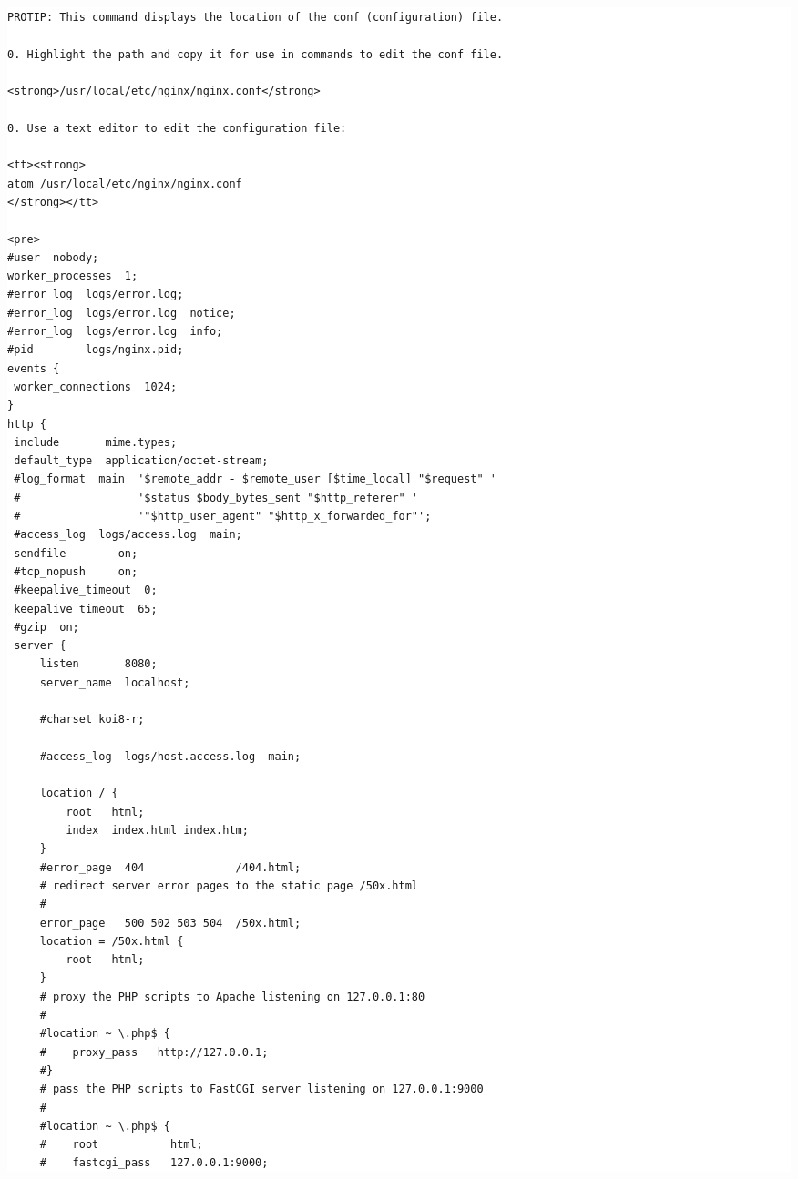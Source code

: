   ```
   PROTIP: This command displays the location of the conf (configuration) file.

0. Highlight the path and copy it for use in commands to edit the conf file.

   <strong>/usr/local/etc/nginx/nginx.conf</strong>

0. Use a text editor to edit the configuration file:

   <tt><strong>
   atom /usr/local/etc/nginx/nginx.conf
   </strong></tt>

   <pre>
#user  nobody;
worker_processes  1;
#error_log  logs/error.log;
#error_log  logs/error.log  notice;
#error_log  logs/error.log  info;
#pid        logs/nginx.pid;
events {
    worker_connections  1024;
}
http {
    include       mime.types;
    default_type  application/octet-stream;
    #log_format  main  '$remote_addr - $remote_user [$time_local] "$request" '
    #                  '$status $body_bytes_sent "$http_referer" '
    #                  '"$http_user_agent" "$http_x_forwarded_for"';
    #access_log  logs/access.log  main;
    sendfile        on;
    #tcp_nopush     on;
    #keepalive_timeout  0;
    keepalive_timeout  65;
    #gzip  on;
    server {
        listen       8080;
        server_name  localhost;

        #charset koi8-r;

        #access_log  logs/host.access.log  main;

        location / {
            root   html;
            index  index.html index.htm;
        }
        #error_page  404              /404.html;
        # redirect server error pages to the static page /50x.html
        #
        error_page   500 502 503 504  /50x.html;
        location = /50x.html {
            root   html;
        }
        # proxy the PHP scripts to Apache listening on 127.0.0.1:80
        #
        #location ~ \.php$ {
        #    proxy_pass   http://127.0.0.1;
        #}
        # pass the PHP scripts to FastCGI server listening on 127.0.0.1:9000
        #
        #location ~ \.php$ {
        #    root           html;
        #    fastcgi_pass   127.0.0.1:9000;
   ```